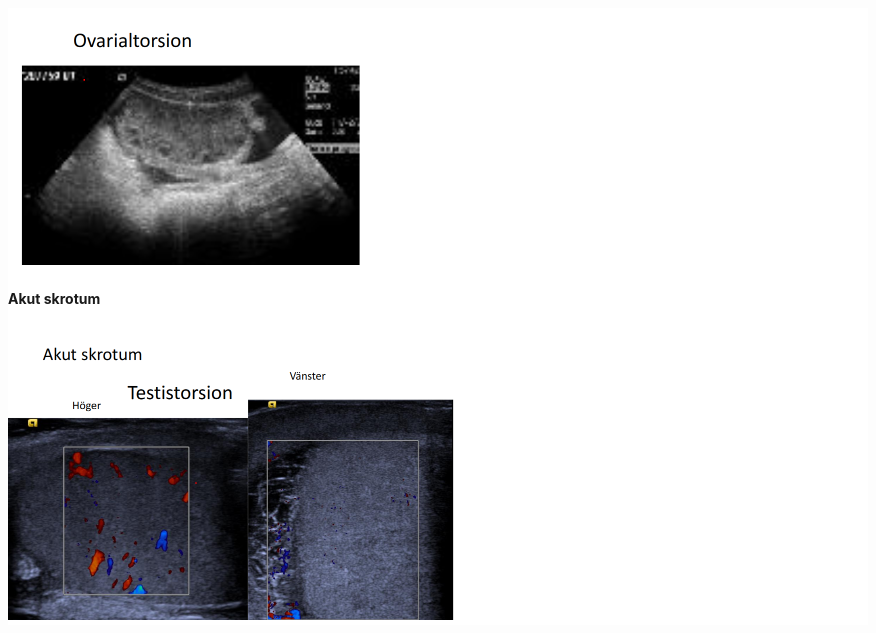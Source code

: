 <img src="./imgs/barnkir_2ODNUF5Lmt.png" alt="2ODNUF5Lmt" style="zoom:50%;" />



#### Akut skrotum

<img src="./imgs/barnkir_hqv7B0J2tu.png" alt="hqv7B0J2tu" style="zoom:50%;" />
